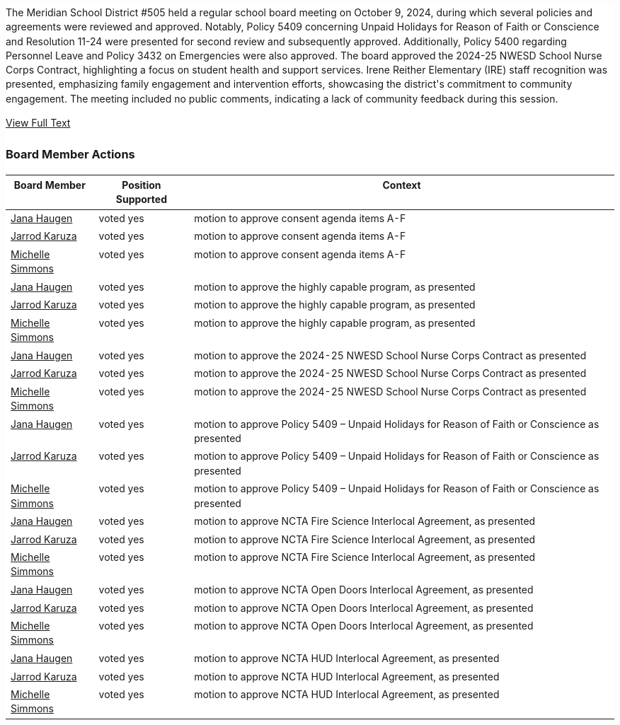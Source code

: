 The Meridian School District #505 held a regular school board meeting on October 9, 2024, during which several policies and agreements were reviewed and approved. Notably, Policy 5409 concerning Unpaid Holidays for Reason of Faith or Conscience and Resolution 11-24 were presented for second review and subsequently approved. Additionally, Policy 5400 regarding Personnel Leave and Policy 3432 on Emergencies were also approved. The board approved the 2024-25 NWESD School Nurse Corps Contract, highlighting a focus on student health and support services. Irene Reither Elementary (IRE) staff recognition was presented, emphasizing family engagement and intervention efforts, showcasing the district's commitment to community engagement. The meeting included no public comments, indicating a lack of community feedback during this session.

[View Full Text](https://raw.githubusercontent.com/VoronoiPerspectives/WashingtonStateSchoolBoardExplorer/refs/heads/main/data/countries/usa/states/wa/counties/whatcom/school_boards/meridian_school_district/2024/2024-10-09-minutes.txt)

### Board Member Actions

| Board Member | Position Supported | Context |
|--------------|--------------------|---------|
| [Jana Haugen](board_member_331.md) | voted yes | motion to approve consent agenda items A-F |
| [Jarrod Karuza](board_member_332.md) | voted yes | motion to approve consent agenda items A-F |
| [Michelle Simmons](board_member_335.md) | voted yes | motion to approve consent agenda items A-F |
| [Jana Haugen](board_member_331.md) | voted yes | motion to approve the highly capable program, as presented |
| [Jarrod Karuza](board_member_332.md) | voted yes | motion to approve the highly capable program, as presented |
| [Michelle Simmons](board_member_335.md) | voted yes | motion to approve the highly capable program, as presented |
| [Jana Haugen](board_member_331.md) | voted yes | motion to approve the 2024-25 NWESD School Nurse Corps Contract as presented |
| [Jarrod Karuza](board_member_332.md) | voted yes | motion to approve the 2024-25 NWESD School Nurse Corps Contract as presented |
| [Michelle Simmons](board_member_335.md) | voted yes | motion to approve the 2024-25 NWESD School Nurse Corps Contract as presented |
| [Jana Haugen](board_member_331.md) | voted yes | motion to approve Policy 5409 – Unpaid Holidays for Reason of Faith or Conscience as presented |
| [Jarrod Karuza](board_member_332.md) | voted yes | motion to approve Policy 5409 – Unpaid Holidays for Reason of Faith or Conscience as presented |
| [Michelle Simmons](board_member_335.md) | voted yes | motion to approve Policy 5409 – Unpaid Holidays for Reason of Faith or Conscience as presented |
| [Jana Haugen](board_member_331.md) | voted yes | motion to approve NCTA Fire Science Interlocal Agreement, as presented |
| [Jarrod Karuza](board_member_332.md) | voted yes | motion to approve NCTA Fire Science Interlocal Agreement, as presented |
| [Michelle Simmons](board_member_335.md) | voted yes | motion to approve NCTA Fire Science Interlocal Agreement, as presented |
| [Jana Haugen](board_member_331.md) | voted yes | motion to approve NCTA Open Doors Interlocal Agreement, as presented |
| [Jarrod Karuza](board_member_332.md) | voted yes | motion to approve NCTA Open Doors Interlocal Agreement, as presented |
| [Michelle Simmons](board_member_335.md) | voted yes | motion to approve NCTA Open Doors Interlocal Agreement, as presented |
| [Jana Haugen](board_member_331.md) | voted yes | motion to approve NCTA HUD Interlocal Agreement, as presented |
| [Jarrod Karuza](board_member_332.md) | voted yes | motion to approve NCTA HUD Interlocal Agreement, as presented |
| [Michelle Simmons](board_member_335.md) | voted yes | motion to approve NCTA HUD Interlocal Agreement, as presented |
